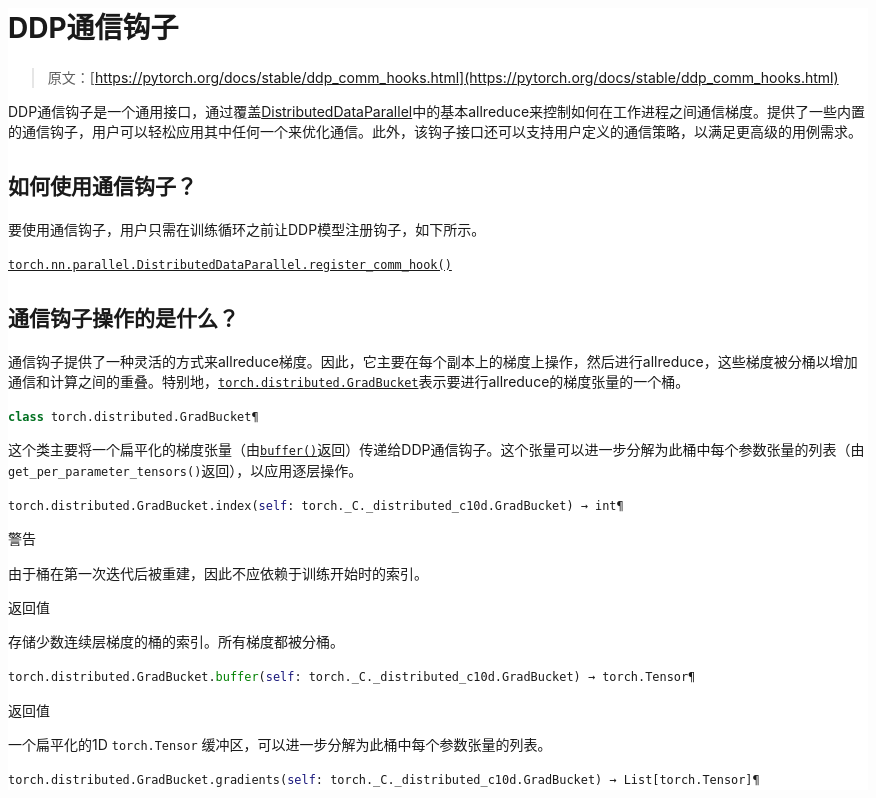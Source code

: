 # DDP通信钩子

> 原文：[https://pytorch.org/docs/stable/ddp_comm_hooks.html](https://pytorch.org/docs/stable/ddp_comm_hooks.html)

DDP通信钩子是一个通用接口，通过覆盖[DistributedDataParallel](https://pytorch.org/docs/stable/generated/torch.nn.parallel.DistributedDataParallel.html#torch.nn.parallel.DistributedDataParallel.)中的基本allreduce来控制如何在工作进程之间通信梯度。提供了一些内置的通信钩子，用户可以轻松应用其中任何一个来优化通信。此外，该钩子接口还可以支持用户定义的通信策略，以满足更高级的用例需求。

## 如何使用通信钩子？[](#how-to-use-a-communication-hook "跳转到此标题的永久链接")

要使用通信钩子，用户只需在训练循环之前让DDP模型注册钩子，如下所示。

[`torch.nn.parallel.DistributedDataParallel.register_comm_hook()`](generated/torch.nn.parallel.DistributedDataParallel.html#torch.nn.parallel.DistributedDataParallel.register_comm_hook "torch.nn.parallel.DistributedDataParallel.register_comm_hook")

## 通信钩子操作的是什么？[](#what-does-a-communication-hook-operate-on "跳转到此标题的永久链接")

通信钩子提供了一种灵活的方式来allreduce梯度。因此，它主要在每个副本上的梯度上操作，然后进行allreduce，这些梯度被分桶以增加通信和计算之间的重叠。特别地，[`torch.distributed.GradBucket`](#torch.distributed.GradBucket "torch.distributed.GradBucket")表示要进行allreduce的梯度张量的一个桶。

```py
class torch.distributed.GradBucket¶
```

这个类主要将一个扁平化的梯度张量（由[`buffer()`](#torch.distributed.GradBucket.buffer "torch.distributed.GradBucket.buffer")返回）传递给DDP通信钩子。这个张量可以进一步分解为此桶中每个参数张量的列表（由`get_per_parameter_tensors()`返回），以应用逐层操作。

```py
torch.distributed.GradBucket.index(self: torch._C._distributed_c10d.GradBucket) → int¶
```

警告

由于桶在第一次迭代后被重建，因此不应依赖于训练开始时的索引。

返回值

存储少数连续层梯度的桶的索引。所有梯度都被分桶。

```py
torch.distributed.GradBucket.buffer(self: torch._C._distributed_c10d.GradBucket) → torch.Tensor¶
```

返回值

一个扁平化的1D `torch.Tensor` 缓冲区，可以进一步分解为此桶中每个参数张量的列表。

```py
torch.distributed.GradBucket.gradients(self: torch._C._distributed_c10d.GradBucket) → List[torch.Tensor]¶
```
